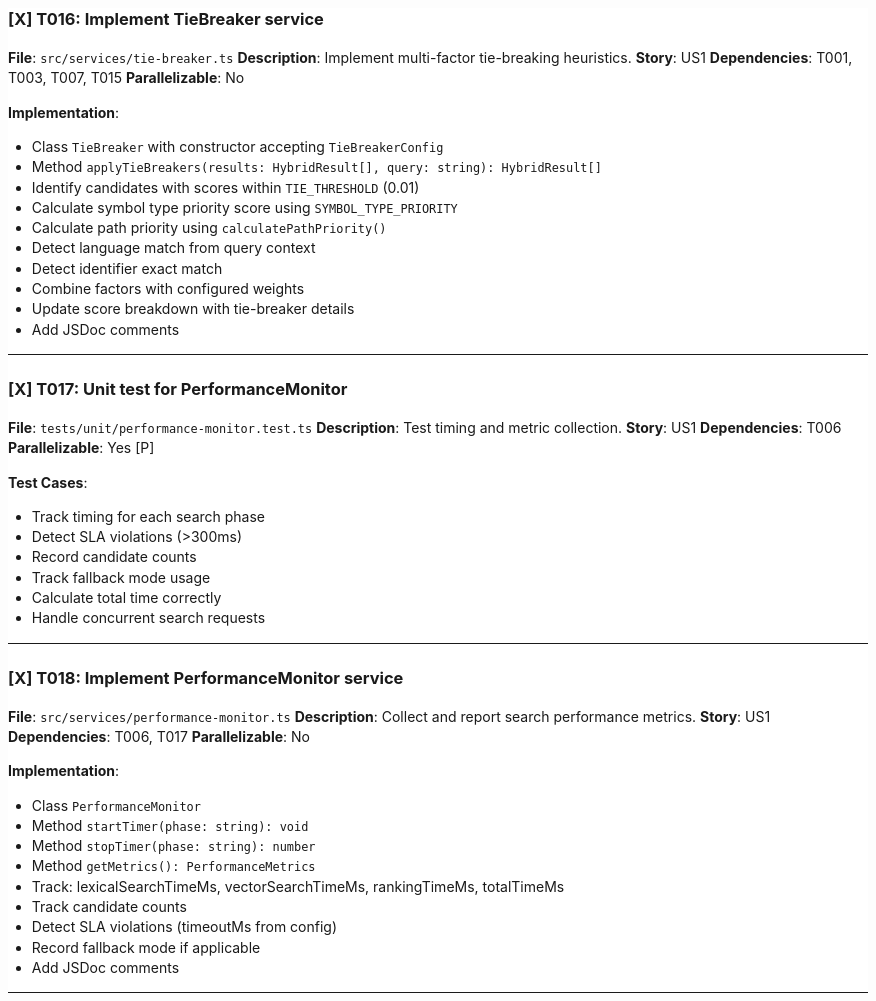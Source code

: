 
### [X] T016: Implement TieBreaker service
**File**: `src/services/tie-breaker.ts`
**Description**: Implement multi-factor tie-breaking heuristics.
**Story**: US1
**Dependencies**: T001, T003, T007, T015
**Parallelizable**: No

**Implementation**:
- Class `TieBreaker` with constructor accepting `TieBreakerConfig`
- Method `applyTieBreakers(results: HybridResult[], query: string): HybridResult[]`
- Identify candidates with scores within `TIE_THRESHOLD` (0.01)
- Calculate symbol type priority score using `SYMBOL_TYPE_PRIORITY`
- Calculate path priority using `calculatePathPriority()`
- Detect language match from query context
- Detect identifier exact match
- Combine factors with configured weights
- Update score breakdown with tie-breaker details
- Add JSDoc comments

---

### [X] T017: Unit test for PerformanceMonitor
**File**: `tests/unit/performance-monitor.test.ts`
**Description**: Test timing and metric collection.
**Story**: US1
**Dependencies**: T006
**Parallelizable**: Yes [P]

**Test Cases**:
- Track timing for each search phase
- Detect SLA violations (>300ms)
- Record candidate counts
- Track fallback mode usage
- Calculate total time correctly
- Handle concurrent search requests

---

### [X] T018: Implement PerformanceMonitor service
**File**: `src/services/performance-monitor.ts`
**Description**: Collect and report search performance metrics.
**Story**: US1
**Dependencies**: T006, T017
**Parallelizable**: No

**Implementation**:
- Class `PerformanceMonitor`
- Method `startTimer(phase: string): void`
- Method `stopTimer(phase: string): number`
- Method `getMetrics(): PerformanceMetrics`
- Track: lexicalSearchTimeMs, vectorSearchTimeMs, rankingTimeMs, totalTimeMs
- Track candidate counts
- Detect SLA violations (timeoutMs from config)
- Record fallback mode if applicable
- Add JSDoc comments

---